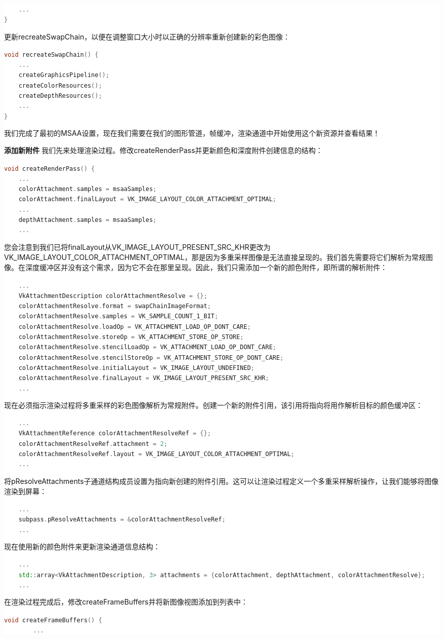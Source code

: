 ```cpp
    ...
}
```
更新recreateSwapChain，以便在调整窗口大小时以正确的分辨率重新创建新的彩色图像：
```cpp
void recreateSwapChain() {
    ...
    createGraphicsPipeline();
    createColorResources();
    createDepthResources();
    ...
}
```
我们完成了最初的MSAA设置，现在我们需要在我们的图形管道，帧缓冲，渲染通道中开始使用这个新资源并查看结果！

<b>添加新附件</b>
我们先来处理渲染过程。修改createRenderPass并更新颜色和深度附件创建信息的结构：
```cpp
void createRenderPass() {
    ...
    colorAttachment.samples = msaaSamples;
    colorAttachment.finalLayout = VK_IMAGE_LAYOUT_COLOR_ATTACHMENT_OPTIMAL;
    ...
    depthAttachment.samples = msaaSamples;
    ...
```
您会注意到我们已将finalLayout从VK_IMAGE_LAYOUT_PRESENT_SRC_KHR更改为VK_IMAGE_LAYOUT_COLOR_ATTACHMENT_OPTIMAL，那是因为多重采样图像是无法直接呈现的。我们首先需要将它们解析为常规图像。在深度缓冲区并没有这个需求，因为它不会在那里呈现。因此，我们只需添加一个新的颜色附件，即所谓的解析附件：
```cpp
    ...
    VkAttachmentDescription colorAttachmentResolve = {};
    colorAttachmentResolve.format = swapChainImageFormat;
    colorAttachmentResolve.samples = VK_SAMPLE_COUNT_1_BIT;
    colorAttachmentResolve.loadOp = VK_ATTACHMENT_LOAD_OP_DONT_CARE;
    colorAttachmentResolve.storeOp = VK_ATTACHMENT_STORE_OP_STORE;
    colorAttachmentResolve.stencilLoadOp = VK_ATTACHMENT_LOAD_OP_DONT_CARE;
    colorAttachmentResolve.stencilStoreOp = VK_ATTACHMENT_STORE_OP_DONT_CARE;
    colorAttachmentResolve.initialLayout = VK_IMAGE_LAYOUT_UNDEFINED;
    colorAttachmentResolve.finalLayout = VK_IMAGE_LAYOUT_PRESENT_SRC_KHR;
    ...
```
现在必须指示渲染过程将多重采样的彩色图像解析为常规附件。创建一个新的附件引用，该引用将指向将用作解析目标的颜色缓冲区：
```cpp
    ...
    VkAttachmentReference colorAttachmentResolveRef = {};
    colorAttachmentResolveRef.attachment = 2;
    colorAttachmentResolveRef.layout = VK_IMAGE_LAYOUT_COLOR_ATTACHMENT_OPTIMAL;
    ...
```
将pResolveAttachments子通道结构成员设置为指向新创建的附件引用。这可以让渲染过程定义一个多重采样解析操作，让我们能够将图像渲染到屏幕：
```cpp
    ...
    subpass.pResolveAttachments = &colorAttachmentResolveRef;
    ...
```
现在使用新的颜色附件来更新渲染通道信息结构：
```cpp
    ...
    std::array<VkAttachmentDescription, 3> attachments = {colorAttachment, depthAttachment, colorAttachmentResolve};
    ...
```
在渲染过程完成后，修改createFrameBuffers并将新图像视图添加到列表中：
```cpp
void createFrameBuffers() {
        ...
```